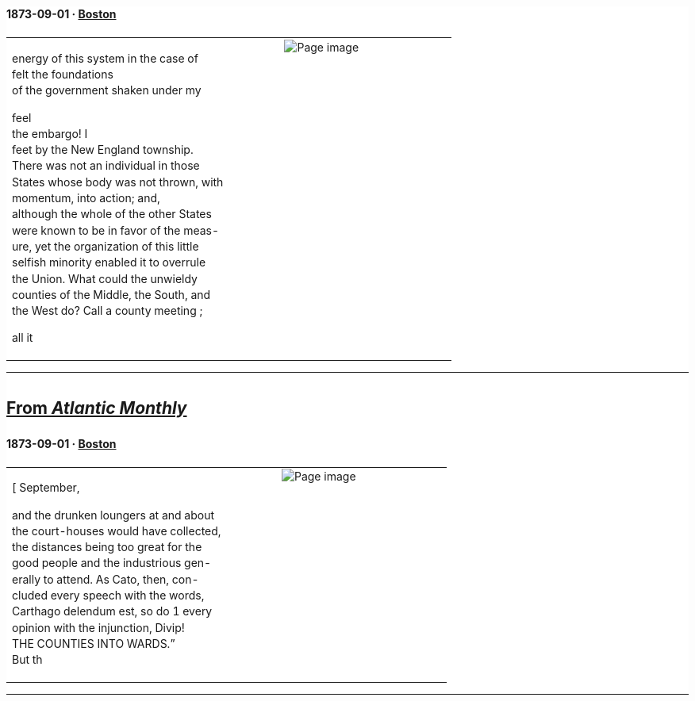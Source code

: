 #### 1873-09-01 &middot; [Boston](http://dbpedia.org/resource/Boston)

<table style="width: 100%;"><tr><td style="width: 50%">

  
energy of this system in the case of  
felt the foundations  
of the government shaken under my  
  
feel  
the embargo! I  
feet by the New England township.  
There was not an individual in those  
States whose body was not thrown, with  
momentum, into action; and,  
although the whole of the other States  
were known to be in favor of the meas-  
ure, yet the organization of this little  
selfish minority enabled it to overrule  
the Union. What could the unwieldy  
counties of the Middle, the South, and  
the West do? Call a county meeting ;  
  
all it
</td><td style="width: 50%; max-height: 75%; margin: auto; display: block;">
<img alt="Page image" src="https://iiif.archive.org/image/iiif/2/sim_atlantic_1873-09_32_191%2Fsim_atlantic_1873-09_32_191_jp2.zip%2Fsim_atlantic_1873-09_32_191_jp2%2Fsim_atlantic_1873-09_32_191_0055.jp2/pct:21.28060263653484,66.14659994112452,33.09792843691149,20.341477774506917/600,/0/default.jpg"/>
</td>
</tr></table>

---

## [From _Atlantic Monthly_](https://archive.org/details/sim_atlantic_1873-09_32_191/page/n55/mode/1up?view=theater)

#### 1873-09-01 &middot; [Boston](http://dbpedia.org/resource/Boston)

<table style="width: 100%;"><tr><td style="width: 50%">

  
[ September,  
  
and the drunken loungers at and about  
the court-houses would have collected,  
the distances being too great for the  
good people and the industrious gen-  
erally to attend. As Cato, then, con-  
cluded every speech with the words,  
Carthago delendum est, so do 1 every  
opinion with the injunction, Divip!  
THE COUNTIES INTO WARDS.”  
But th
</td><td style="width: 50%; max-height: 75%; margin: auto; display: block;">
<img alt="Page image" src="https://iiif.archive.org/image/iiif/2/sim_atlantic_1873-09_32_191%2Fsim_atlantic_1873-09_32_191_jp2.zip%2Fsim_atlantic_1873-09_32_191_jp2%2Fsim_atlantic_1873-09_32_191_0055.jp2/pct:56.26177024482109,9.802767147483074,33.09792843691149,16.043567853988815/600,/0/default.jpg"/>
</td>
</tr></table>

---